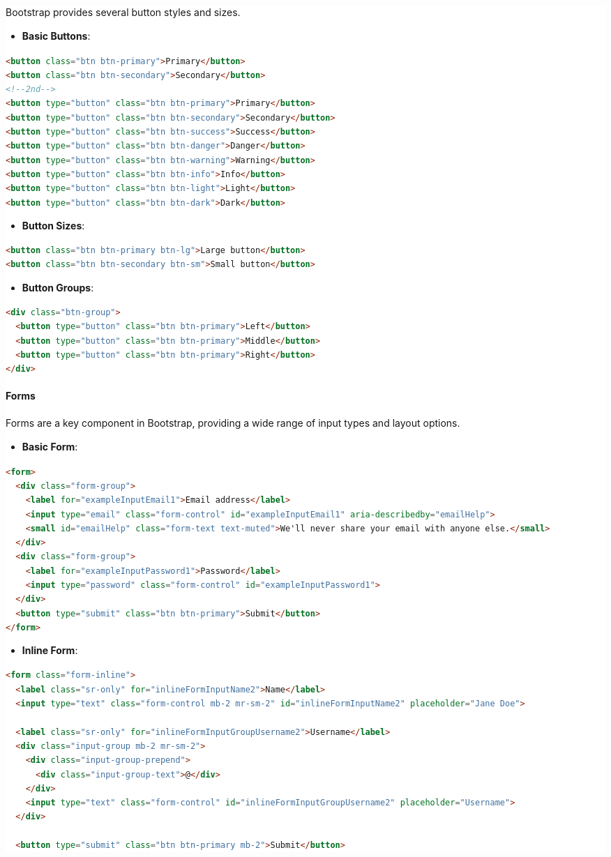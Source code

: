 Bootstrap provides several button styles and sizes.
- **Basic Buttons**:
```html
<button class="btn btn-primary">Primary</button>
<button class="btn btn-secondary">Secondary</button>
<!--2nd-->
<button type="button" class="btn btn-primary">Primary</button>
<button type="button" class="btn btn-secondary">Secondary</button>
<button type="button" class="btn btn-success">Success</button>
<button type="button" class="btn btn-danger">Danger</button>
<button type="button" class="btn btn-warning">Warning</button>
<button type="button" class="btn btn-info">Info</button>
<button type="button" class="btn btn-light">Light</button>
<button type="button" class="btn btn-dark">Dark</button>
```

- **Button Sizes**:
```html
<button class="btn btn-primary btn-lg">Large button</button>
<button class="btn btn-secondary btn-sm">Small button</button>
```
- **Button Groups**:
```html
<div class="btn-group">
  <button type="button" class="btn btn-primary">Left</button>
  <button type="button" class="btn btn-primary">Middle</button>
  <button type="button" class="btn btn-primary">Right</button>
</div>
```
#### Forms

Forms are a key component in Bootstrap, providing a wide range of input types and layout options.

- **Basic Form**:
```html
<form>
  <div class="form-group">
    <label for="exampleInputEmail1">Email address</label>
    <input type="email" class="form-control" id="exampleInputEmail1" aria-describedby="emailHelp">
    <small id="emailHelp" class="form-text text-muted">We'll never share your email with anyone else.</small>
  </div>
  <div class="form-group">
    <label for="exampleInputPassword1">Password</label>
    <input type="password" class="form-control" id="exampleInputPassword1">
  </div>
  <button type="submit" class="btn btn-primary">Submit</button>
</form>
```
- **Inline Form**:
```html
<form class="form-inline">
  <label class="sr-only" for="inlineFormInputName2">Name</label>
  <input type="text" class="form-control mb-2 mr-sm-2" id="inlineFormInputName2" placeholder="Jane Doe">

  <label class="sr-only" for="inlineFormInputGroupUsername2">Username</label>
  <div class="input-group mb-2 mr-sm-2">
    <div class="input-group-prepend">
      <div class="input-group-text">@</div>
    </div>
    <input type="text" class="form-control" id="inlineFormInputGroupUsername2" placeholder="Username">
  </div>

  <button type="submit" class="btn btn-primary mb-2">Submit</button>
```